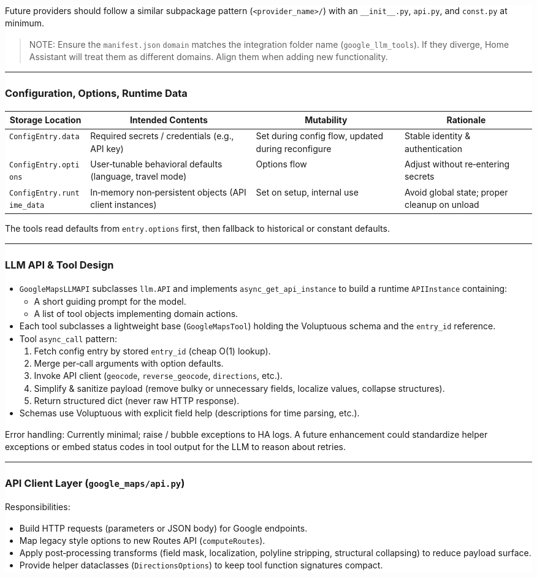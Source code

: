 Future providers should follow a similar subpackage pattern (`<provider_name>/`) with an `__init__.py`, `api.py`, and `const.py` at minimum.

> NOTE: Ensure the `manifest.json` `domain` matches the integration folder name (`google_llm_tools`). If they diverge, Home Assistant will treat them as different domains. Align them when adding new functionality.

---

### Configuration, Options, Runtime Data
| Storage Location | Intended Contents | Mutability | Rationale |
|------------------|-------------------|------------|-----------|
| `ConfigEntry.data` | Required secrets / credentials (e.g., API key) | Set during config flow, updated during reconfigure | Stable identity & authentication |
| `ConfigEntry.options` | User‑tunable behavioral defaults (language, travel mode) | Options flow | Adjust without re‑entering secrets |
| `ConfigEntry.runtime_data` | In‑memory non‑persistent objects (API client instances) | Set on setup, internal use | Avoid global state; proper cleanup on unload |

The tools read defaults from `entry.options` first, then fallback to historical or constant defaults.

---

### LLM API & Tool Design
* `GoogleMapsLLMAPI` subclasses `llm.API` and implements `async_get_api_instance` to build a runtime `APIInstance` containing:
  * A short guiding prompt for the model.
  * A list of tool objects implementing domain actions.
* Each tool subclasses a lightweight base (`GoogleMapsTool`) holding the Voluptuous schema and the `entry_id` reference.
* Tool `async_call` pattern:
  1. Fetch config entry by stored `entry_id` (cheap O(1) lookup).
  2. Merge per‑call arguments with option defaults.
  3. Invoke API client (`geocode`, `reverse_geocode`, `directions`, etc.).
  4. Simplify & sanitize payload (remove bulky or unnecessary fields, localize values, collapse structures).
  5. Return structured dict (never raw HTTP response).
* Schemas use Voluptuous with explicit field help (descriptions for time parsing, etc.).

Error handling: Currently minimal; raise / bubble exceptions to HA logs. A future enhancement could standardize helper exceptions or embed status codes in tool output for the LLM to reason about retries.

---

### API Client Layer (`google_maps/api.py`)
Responsibilities:
* Build HTTP requests (parameters or JSON body) for Google endpoints.
* Map legacy style options to new Routes API (`computeRoutes`).
* Apply post‑processing transforms (field mask, localization, polyline stripping, structural collapsing) to reduce payload surface.
* Provide helper dataclasses (`DirectionsOptions`) to keep tool function signatures compact.
